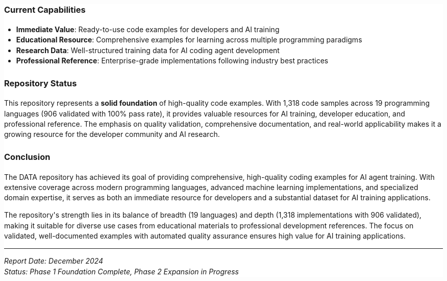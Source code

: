 ### Current Capabilities
- **Immediate Value**: Ready-to-use code examples for developers and AI training
- **Educational Resource**: Comprehensive examples for learning across multiple programming paradigms
- **Research Data**: Well-structured training data for AI coding agent development
- **Professional Reference**: Enterprise-grade implementations following industry best practices

### Repository Status
This repository represents a **solid foundation** of high-quality code examples. With 1,318 code samples across 19 programming languages (906 validated with 100% pass rate), it provides valuable resources for AI training, developer education, and professional reference. The emphasis on quality validation, comprehensive documentation, and real-world applicability makes it a growing resource for the developer community and AI research.

### Conclusion

The DATA repository has achieved its goal of providing comprehensive, high-quality coding examples for AI agent training. With extensive coverage across modern programming languages, advanced machine learning implementations, and specialized domain expertise, it serves as both an immediate resource for developers and a substantial dataset for AI training applications.

The repository's strength lies in its balance of breadth (19 languages) and depth (1,318 implementations with 906 validated), making it suitable for diverse use cases from educational materials to professional development references. The focus on validated, well-documented examples with automated quality assurance ensures high value for AI training applications.

---

*Report Date: December 2024*  
*Status: Phase 1 Foundation Complete, Phase 2 Expansion in Progress*